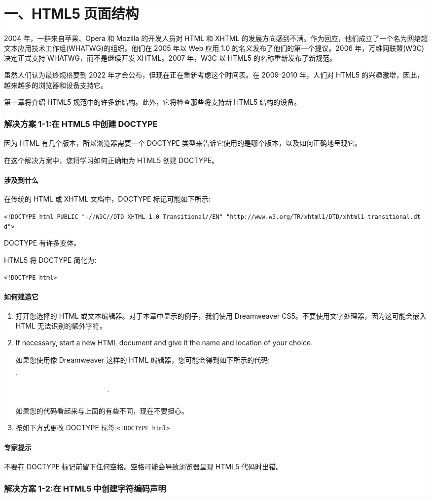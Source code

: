 # 一、HTML5 页面结构

2004 年，一群来自苹果、Opera 和 Mozilla 的开发人员对 HTML 和 XHTML 的发展方向感到不满。作为回应，他们成立了一个名为网络超文本应用技术工作组(WHATWG)的组织。他们在 2005 年以 Web 应用 1.0 的名义发布了他们的第一个提议。2006 年，万维网联盟(W3C)决定正式支持 WHATWG，而不是继续开发 XHTML。2007 年，W3C 以 HTML5 的名称重新发布了新规范。

虽然人们认为最终规格要到 2022 年才会公布，但现在正在重新考虑这个时间表。在 2009-2010 年，人们对 HTML5 的兴趣激增，因此，越来越多的浏览器和设备支持它。

第一章将介绍 HTML5 规范中的许多新结构。此外，它将检查那些将支持新 HTML5 结构的设备。

### 解决方案 1-1:在 HTML5 中创建 DOCTYPE

因为 HTML 有几个版本，所以浏览器需要一个 DOCTYPE 类型来告诉它使用的是哪个版本，以及如何正确地呈现它。

在这个解决方案中，您将学习如何正确地为 HTML5 创建 DOCTYPE。

#### 涉及到什么

在传统的 HTML 或 XHTML 文档中，DOCTYPE 标记可能如下所示:

`<!DOCTYPE html PUBLIC "-//W3C//DTD XHTML 1.0 Transitional//EN" "http://www.w3.org/TR/xhtml1/DTD/xhtml1-transitional.dtd">`

DOCTYPE 有许多变体。

HTML5 将 DOCTYPE 简化为:

`<!DOCTYPE html>`

#### 如何建造它

1.  打开您选择的 HTML 或文本编辑器。对于本章中显示的例子，我们使用 Dreamweaver CS5。不要使用文字处理器，因为这可能会嵌入 HTML 无法识别的额外字符。
2.  If necessary, start a new HTML document and give it the name and location of your choice.

    如果您使用像 Dreamweaver 这样的 HTML 编辑器，您可能会得到如下所示的代码:

    `<!DOCTYPE html PUBLIC "-//W3C//DTD XHTML 1.0 Transitional//EN"
     "http://www.w3.org/TR/xhtml1/DTD/xhtml1-transitional.dtd">
    <html >
         <head>
              <meta http-equiv="Content-Type" content="text/html; charset=UTF-8" />
              <title>Untitled Document</title>
         </head>
          <body>
         </body>
    </html>`

    如果您的代码看起来与上面的有些不同，现在不要担心。

3.  按如下方式更改 DOCTYPE 标签:`<!DOCTYPE html>`

#### 专家提示

不要在 DOCTYPE 标记前留下任何空格。空格可能会导致浏览器呈现 HTML5 代码时出错。

### 解决方案 1-2:在 HTML5 中创建字符编码声明
